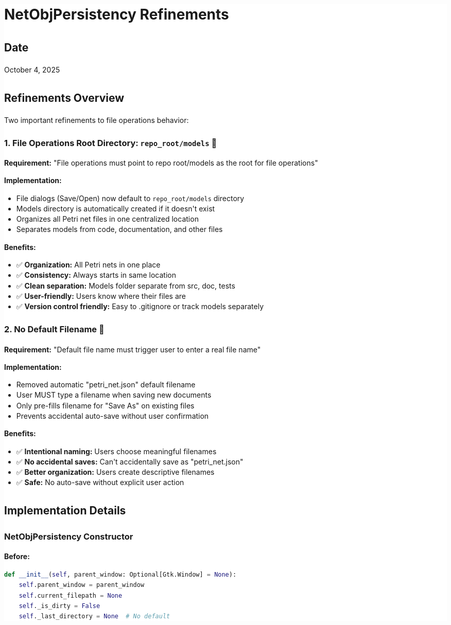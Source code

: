 # NetObjPersistency Refinements

## Date
October 4, 2025

## Refinements Overview

Two important refinements to file operations behavior:

### 1. File Operations Root Directory: `repo_root/models` 📁

**Requirement:** "File operations must point to repo root/models as the root for file operations"

**Implementation:**
- File dialogs (Save/Open) now default to `repo_root/models` directory
- Models directory is automatically created if it doesn't exist
- Organizes all Petri net files in one centralized location
- Separates models from code, documentation, and other files

**Benefits:**
- ✅ **Organization:** All Petri nets in one place
- ✅ **Consistency:** Always starts in same location
- ✅ **Clean separation:** Models folder separate from src, doc, tests
- ✅ **User-friendly:** Users know where their files are
- ✅ **Version control friendly:** Easy to .gitignore or track models separately

### 2. No Default Filename 🚫

**Requirement:** "Default file name must trigger user to enter a real file name"

**Implementation:**
- Removed automatic "petri_net.json" default filename
- User MUST type a filename when saving new documents
- Only pre-fills filename for "Save As" on existing files
- Prevents accidental auto-save without user confirmation

**Benefits:**
- ✅ **Intentional naming:** Users choose meaningful filenames
- ✅ **No accidental saves:** Can't accidentally save as "petri_net.json"
- ✅ **Better organization:** Users create descriptive filenames
- ✅ **Safe:** No auto-save without explicit user action

## Implementation Details

### NetObjPersistency Constructor

**Before:**
```python
def __init__(self, parent_window: Optional[Gtk.Window] = None):
    self.parent_window = parent_window
    self.current_filepath = None
    self._is_dirty = False
    self._last_directory = None  # No default
```
